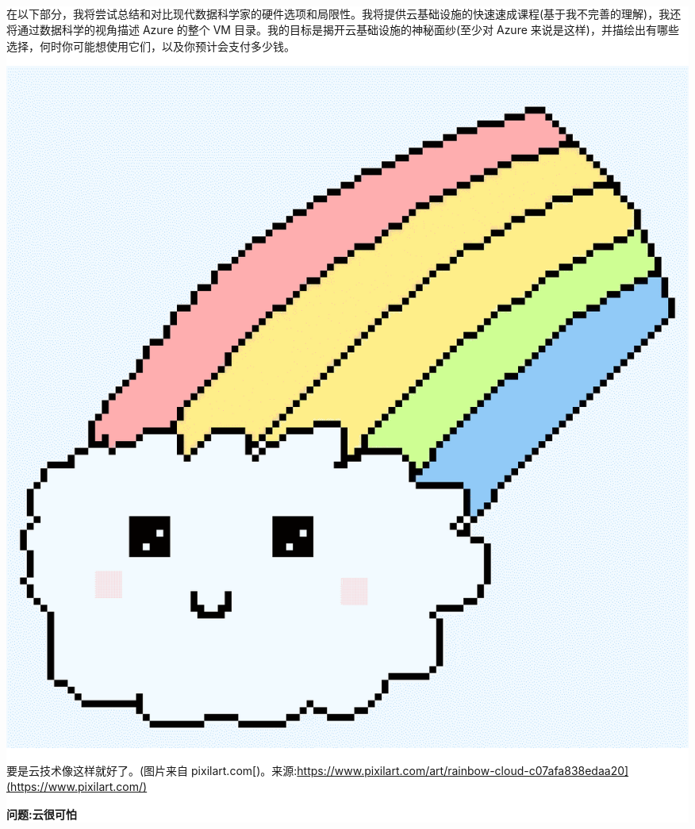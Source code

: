 在以下部分，我将尝试总结和对比现代数据科学家的硬件选项和局限性。我将提供云基础设施的快速速成课程(基于我不完善的理解)，我还将通过数据科学的视角描述 Azure 的整个 VM 目录。我的目标是揭开云基础设施的神秘面纱(至少对 Azure 来说是这样)，并描绘出有哪些选择，何时你可能想使用它们，以及你预计会支付多少钱。

![](img/ffde557f5b8d2553daf0495e5f82408a.png)

要是云技术像这样就好了。(图片来自 pixilart.com[)。来源:https://www.pixilart.com/art/rainbow-cloud-c07afa838edaa20](https://www.pixilart.com/)

**问题:云很可怕**
